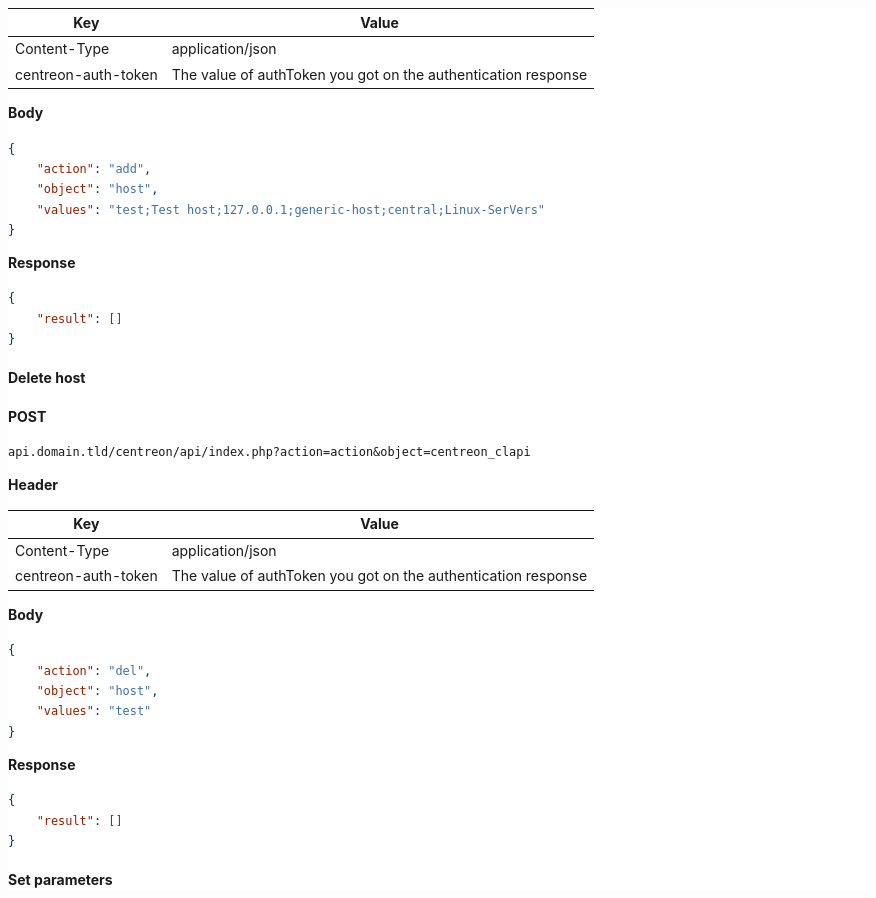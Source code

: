 | Key                 | Value                                                         |
| ------------------- | ------------------------------------------------------------- |
| Content-Type        | application/json                                              |
| centreon-auth-token | The value of authToken you got on the authentication response |

**Body**

``` json
{
    "action": "add",
    "object": "host",
    "values": "test;Test host;127.0.0.1;generic-host;central;Linux-SerVers"
}
```

**Response**

``` json
{
    "result": []
}
```

#### Delete host

**POST**

    api.domain.tld/centreon/api/index.php?action=action&object=centreon_clapi

**Header**

| Key                 | Value                                                         |
| ------------------- | ------------------------------------------------------------- |
| Content-Type        | application/json                                              |
| centreon-auth-token | The value of authToken you got on the authentication response |

**Body**

``` json
{
    "action": "del",
    "object": "host",
    "values": "test"
}
```

**Response**

``` json
{
    "result": []
}
```

#### Set parameters
